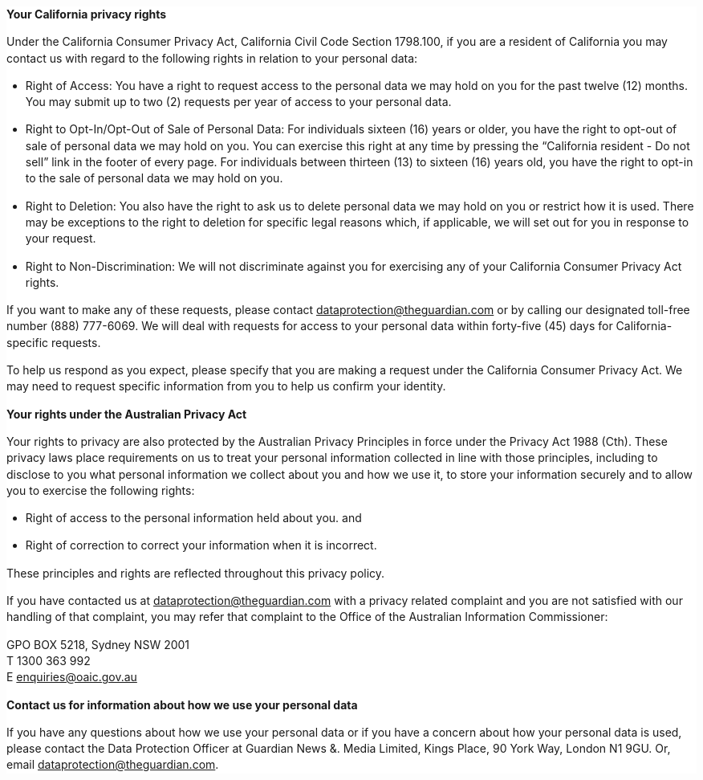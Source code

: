 **Your California privacy rights**

Under the California Consumer Privacy Act, California Civil Code Section 1798.100, if you are a resident of California you may contact us with regard to the following rights in relation to your personal data:

*   Right of Access: You have a right to request access to the personal data we may hold on you for the past twelve (12) months. You may submit up to two (2) requests per year of access to your personal data.
    
*   Right to Opt-In/Opt-Out of Sale of Personal Data: For individuals sixteen (16) years or older, you have the right to opt-out of sale of personal data we may hold on you. You can exercise this right at any time by pressing the “California resident - Do not sell” link in the footer of every page. For individuals between thirteen (13) to sixteen (16) years old, you have the right to opt-in to the sale of personal data we may hold on you.
    
*   Right to Deletion: You also have the right to ask us to delete personal data we may hold on you or restrict how it is used. There may be exceptions to the right to deletion for specific legal reasons which, if applicable, we will set out for you in response to your request.
    
*   Right to Non-Discrimination: We will not discriminate against you for exercising any of your California Consumer Privacy Act rights.
    

If you want to make any of these requests, please contact dataprotection@theguardian.com or by calling our designated toll-free number (888) 777-6069. We will deal with requests for access to your personal data within forty-five (45) days for California-specific requests.

To help us respond as you expect, please specify that you are making a request under the California Consumer Privacy Act. We may need to request specific information from you to help us confirm your identity.

**Your rights under the Australian Privacy Act**

Your rights to privacy are also protected by the Australian Privacy Principles in force under the Privacy Act 1988 (Cth). These privacy laws place requirements on us to treat your personal information collected in line with those principles, including to disclose to you what personal information we collect about you and how we use it, to store your information securely and to allow you to exercise the following rights:

*   Right of access to the personal information held about you. and
    
*   Right of correction to correct your information when it is incorrect.
    

These principles and rights are reflected throughout this privacy policy.

If you have contacted us at dataprotection@theguardian.com with a privacy related complaint and you are not satisfied with our handling of that complaint, you may refer that complaint to the Office of the Australian Information Commissioner:

GPO BOX 5218, Sydney NSW 2001  
T 1300 363 992  
E enquiries@oaic.gov.au

**Contact us for information about how we use your personal data**

If you have any questions about how we use your personal data or if you have a concern about how your personal data is used, please contact the Data Protection Officer at Guardian News &. Media Limited, Kings Place, 90 York Way, London N1 9GU. Or, email dataprotection@theguardian.com.
